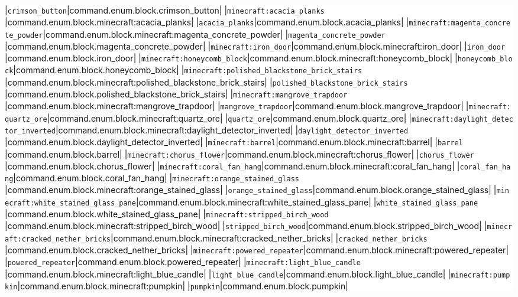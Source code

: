   |`crimson_button`|command.enum.block.crimson_button|
  |`minecraft:acacia_planks`|command.enum.block.minecraft:acacia_planks|
  |`acacia_planks`|command.enum.block.acacia_planks|
  |`minecraft:magenta_concrete_powder`|command.enum.block.minecraft:magenta_concrete_powder|
  |`magenta_concrete_powder`|command.enum.block.magenta_concrete_powder|
  |`minecraft:iron_door`|command.enum.block.minecraft:iron_door|
  |`iron_door`|command.enum.block.iron_door|
  |`minecraft:honeycomb_block`|command.enum.block.minecraft:honeycomb_block|
  |`honeycomb_block`|command.enum.block.honeycomb_block|
  |`minecraft:polished_blackstone_brick_stairs`|command.enum.block.minecraft:polished_blackstone_brick_stairs|
  |`polished_blackstone_brick_stairs`|command.enum.block.polished_blackstone_brick_stairs|
  |`minecraft:mangrove_trapdoor`|command.enum.block.minecraft:mangrove_trapdoor|
  |`mangrove_trapdoor`|command.enum.block.mangrove_trapdoor|
  |`minecraft:quartz_ore`|command.enum.block.minecraft:quartz_ore|
  |`quartz_ore`|command.enum.block.quartz_ore|
  |`minecraft:daylight_detector_inverted`|command.enum.block.minecraft:daylight_detector_inverted|
  |`daylight_detector_inverted`|command.enum.block.daylight_detector_inverted|
  |`minecraft:barrel`|command.enum.block.minecraft:barrel|
  |`barrel`|command.enum.block.barrel|
  |`minecraft:chorus_flower`|command.enum.block.minecraft:chorus_flower|
  |`chorus_flower`|command.enum.block.chorus_flower|
  |`minecraft:coral_fan_hang`|command.enum.block.minecraft:coral_fan_hang|
  |`coral_fan_hang`|command.enum.block.coral_fan_hang|
  |`minecraft:orange_stained_glass`|command.enum.block.minecraft:orange_stained_glass|
  |`orange_stained_glass`|command.enum.block.orange_stained_glass|
  |`minecraft:white_stained_glass_pane`|command.enum.block.minecraft:white_stained_glass_pane|
  |`white_stained_glass_pane`|command.enum.block.white_stained_glass_pane|
  |`minecraft:stripped_birch_wood`|command.enum.block.minecraft:stripped_birch_wood|
  |`stripped_birch_wood`|command.enum.block.stripped_birch_wood|
  |`minecraft:cracked_nether_bricks`|command.enum.block.minecraft:cracked_nether_bricks|
  |`cracked_nether_bricks`|command.enum.block.cracked_nether_bricks|
  |`minecraft:powered_repeater`|command.enum.block.minecraft:powered_repeater|
  |`powered_repeater`|command.enum.block.powered_repeater|
  |`minecraft:light_blue_candle`|command.enum.block.minecraft:light_blue_candle|
  |`light_blue_candle`|command.enum.block.light_blue_candle|
  |`minecraft:pumpkin`|command.enum.block.minecraft:pumpkin|
  |`pumpkin`|command.enum.block.pumpkin|